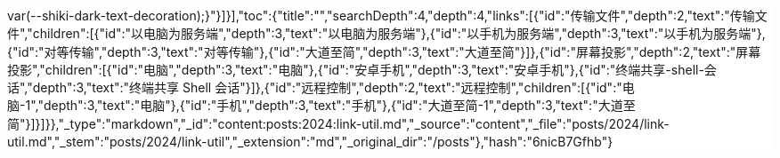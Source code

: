 var(--shiki-dark-text-decoration);}"}]}],"toc":{"title":"","searchDepth":4,"depth":4,"links":[{"id":"传输文件","depth":2,"text":"传输文件","children":[{"id":"以电脑为服务端","depth":3,"text":"以电脑为服务端"},{"id":"以手机为服务端","depth":3,"text":"以手机为服务端"},{"id":"对等传输","depth":3,"text":"对等传输"},{"id":"大道至简","depth":3,"text":"大道至简"}]},{"id":"屏幕投影","depth":2,"text":"屏幕投影","children":[{"id":"电脑","depth":3,"text":"电脑"},{"id":"安卓手机","depth":3,"text":"安卓手机"},{"id":"终端共享-shell-会话","depth":3,"text":"终端共享 Shell 会话"}]},{"id":"远程控制","depth":2,"text":"远程控制","children":[{"id":"电脑-1","depth":3,"text":"电脑"},{"id":"手机","depth":3,"text":"手机"},{"id":"大道至简-1","depth":3,"text":"大道至简"}]}]}},"_type":"markdown","_id":"content:posts:2024:link-util.md","_source":"content","_file":"posts/2024/link-util.md","_stem":"posts/2024/link-util","_extension":"md","_original_dir":"/posts"},"hash":"6nicB7Gfhb"}